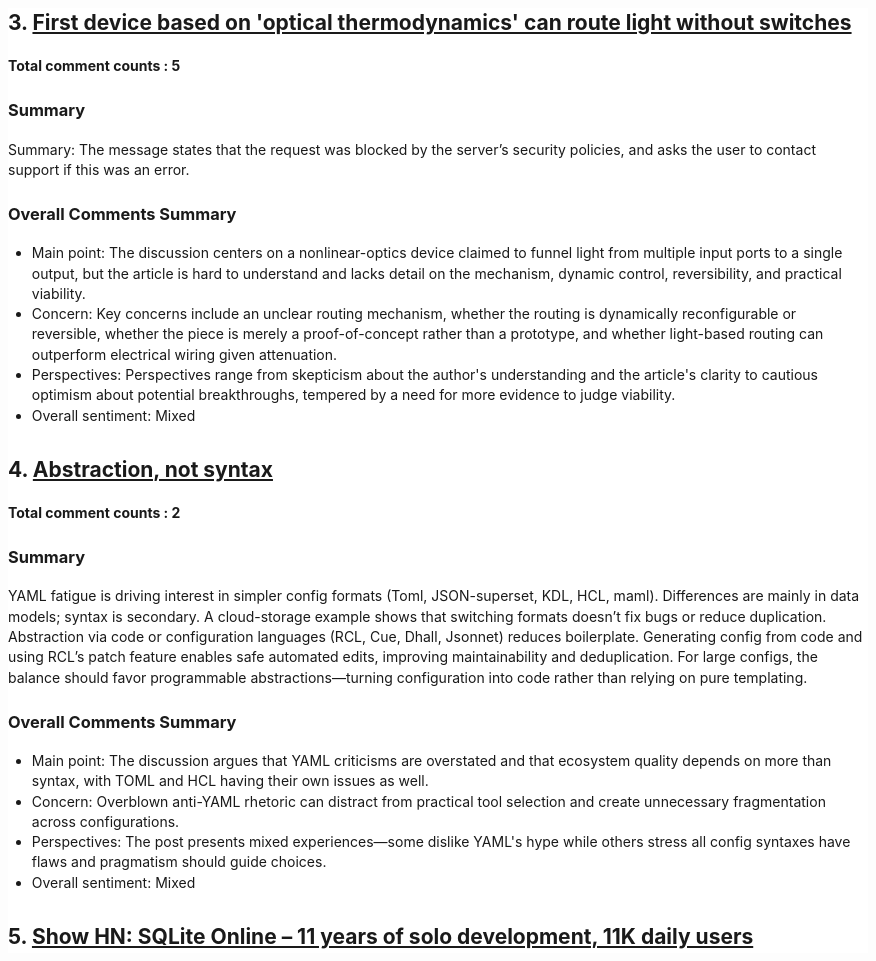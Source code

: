 ## 3. [First device based on 'optical thermodynamics' can route light without switches](https://news.ycombinator.com/item?id=45522266)

**Total comment counts : 5**

### Summary

 Summary: The message states that the request was blocked by the server’s security policies, and asks the user to contact support if this was an error.

### Overall Comments Summary

- Main point: The discussion centers on a nonlinear-optics device claimed to funnel light from multiple input ports to a single output, but the article is hard to understand and lacks detail on the mechanism, dynamic control, reversibility, and practical viability.
- Concern: Key concerns include an unclear routing mechanism, whether the routing is dynamically reconfigurable or reversible, whether the piece is merely a proof-of-concept rather than a prototype, and whether light-based routing can outperform electrical wiring given attenuation.
- Perspectives: Perspectives range from skepticism about the author's understanding and the article's clarity to cautious optimism about potential breakthroughs, tempered by a need for more evidence to judge viability.
- Overall sentiment: Mixed

## 4. [Abstraction, not syntax](https://news.ycombinator.com/item?id=45566198)

**Total comment counts : 2**

### Summary

 YAML fatigue is driving interest in simpler config formats (Toml, JSON-superset, KDL, HCL, maml). Differences are mainly in data models; syntax is secondary. A cloud-storage example shows that switching formats doesn’t fix bugs or reduce duplication. Abstraction via code or configuration languages (RCL, Cue, Dhall, Jsonnet) reduces boilerplate. Generating config from code and using RCL’s patch feature enables safe automated edits, improving maintainability and deduplication. For large configs, the balance should favor programmable abstractions—turning configuration into code rather than relying on pure templating.

### Overall Comments Summary

- Main point: The discussion argues that YAML criticisms are overstated and that ecosystem quality depends on more than syntax, with TOML and HCL having their own issues as well.
- Concern: Overblown anti-YAML rhetoric can distract from practical tool selection and create unnecessary fragmentation across configurations.
- Perspectives: The post presents mixed experiences—some dislike YAML's hype while others stress all config syntaxes have flaws and pragmatism should guide choices.
- Overall sentiment: Mixed

## 5. [Show HN: SQLite Online – 11 years of solo development, 11K daily users](https://news.ycombinator.com/item?id=45567770)
